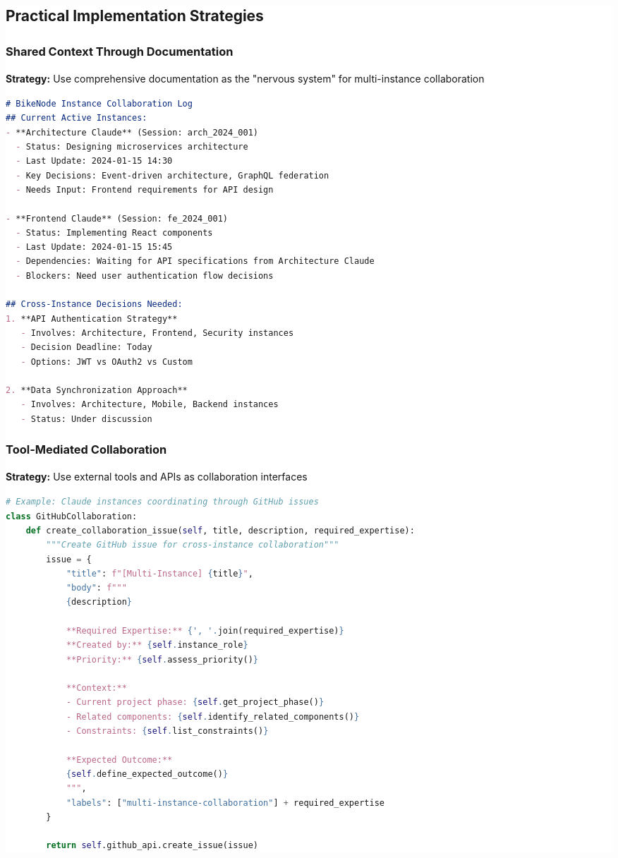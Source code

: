 ## Practical Implementation Strategies

### Shared Context Through Documentation
**Strategy:** Use comprehensive documentation as the "nervous system" for multi-instance collaboration

```markdown
# BikeNode Instance Collaboration Log
## Current Active Instances:
- **Architecture Claude** (Session: arch_2024_001)
  - Status: Designing microservices architecture
  - Last Update: 2024-01-15 14:30
  - Key Decisions: Event-driven architecture, GraphQL federation
  - Needs Input: Frontend requirements for API design

- **Frontend Claude** (Session: fe_2024_001)  
  - Status: Implementing React components
  - Last Update: 2024-01-15 15:45
  - Dependencies: Waiting for API specifications from Architecture Claude
  - Blockers: Need user authentication flow decisions

## Cross-Instance Decisions Needed:
1. **API Authentication Strategy**
   - Involves: Architecture, Frontend, Security instances
   - Decision Deadline: Today
   - Options: JWT vs OAuth2 vs Custom
   
2. **Data Synchronization Approach**
   - Involves: Architecture, Mobile, Backend instances
   - Status: Under discussion
```

### Tool-Mediated Collaboration
**Strategy:** Use external tools and APIs as collaboration interfaces

```python
# Example: Claude instances coordinating through GitHub issues
class GitHubCollaboration:
    def create_collaboration_issue(self, title, description, required_expertise):
        """Create GitHub issue for cross-instance collaboration"""
        issue = {
            "title": f"[Multi-Instance] {title}",
            "body": f"""
            {description}
            
            **Required Expertise:** {', '.join(required_expertise)}
            **Created by:** {self.instance_role}
            **Priority:** {self.assess_priority()}
            
            **Context:**
            - Current project phase: {self.get_project_phase()}
            - Related components: {self.identify_related_components()}
            - Constraints: {self.list_constraints()}
            
            **Expected Outcome:**
            {self.define_expected_outcome()}
            """,
            "labels": ["multi-instance-collaboration"] + required_expertise
        }
        
        return self.github_api.create_issue(issue)
```
